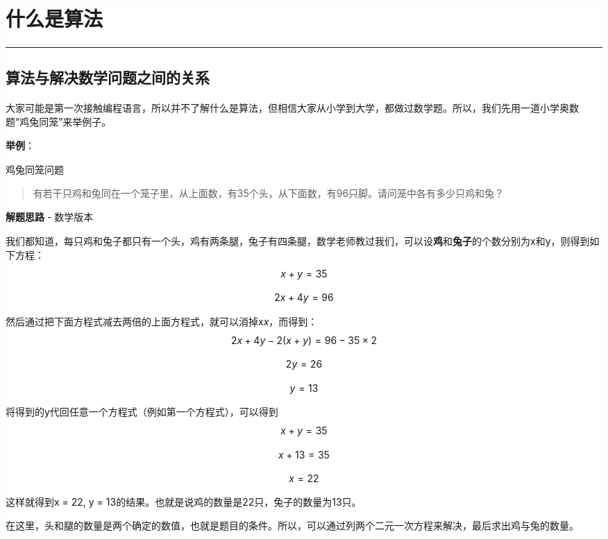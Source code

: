 # 什么是算法

---

## 算法与解决数学问题之间的关系

大家可能是第一次接触编程语言，所以并不了解什么是算法，但相信大家从小学到大学，都做过数学题。所以，我们先用一道小学奥数题“鸡兔同笼”来举例子。

 

**举例**：

鸡兔同笼问题

> 有若干只鸡和兔同在一个笼子里，从上面数，有35个头，从下面数，有96只脚。请问笼中各有多少只鸡和兔？

**解题思路** - 数学版本

我们都知道，每只鸡和兔子都只有一个头，鸡有两条腿，兔子有四条腿，数学老师教过我们，可以设**鸡**和**兔子**的个数分别为x和y，则得到如下方程：
$$
x + y = 35
$$

$$
2x + 4y = 96
$$

然后通过把下面方程式减去两倍的上面方程式，就可以消掉x*x*，而得到：
$$
2x + 4y - 2(x + y) = 96 - 35 \times 2
$$

$$
2y = 26
$$

$$
y = 13
$$

将得到的y代回任意一个方程式（例如第一个方程式），可以得到
$$
x + y = 35
$$

$$
x + 13 = 35
$$

$$
x = 22
$$

这样就得到x = 22, y = 13的结果。也就是说鸡的数量是22只，兔子的数量为13只。

在这里，头和腿的数量是两个确定的数值，也就是题目的条件。所以，可以通过列两个二元一次方程来解决，最后求出鸡与兔的数量。
